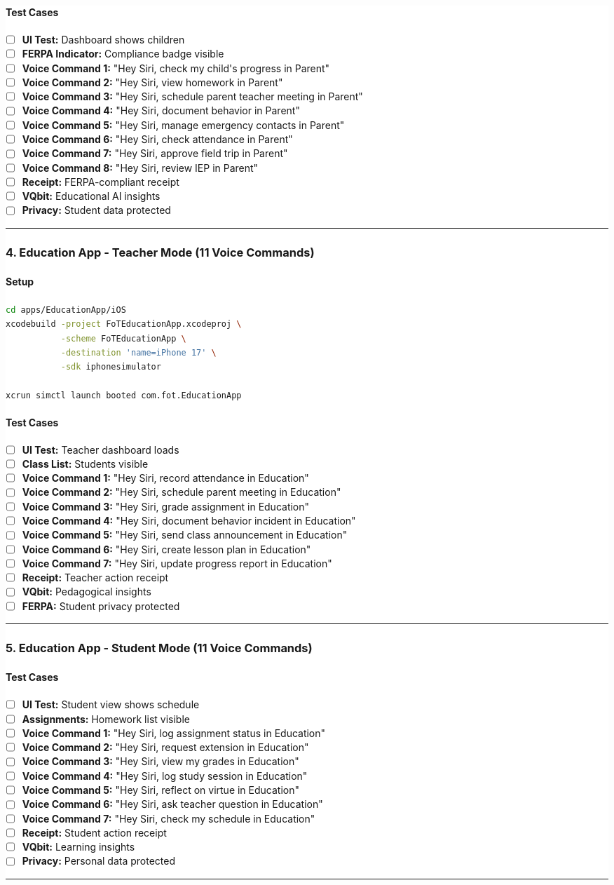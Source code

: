 #### Test Cases
- [ ] **UI Test:** Dashboard shows children
- [ ] **FERPA Indicator:** Compliance badge visible
- [ ] **Voice Command 1:** "Hey Siri, check my child's progress in Parent"
- [ ] **Voice Command 2:** "Hey Siri, view homework in Parent"
- [ ] **Voice Command 3:** "Hey Siri, schedule parent teacher meeting in Parent"
- [ ] **Voice Command 4:** "Hey Siri, document behavior in Parent"
- [ ] **Voice Command 5:** "Hey Siri, manage emergency contacts in Parent"
- [ ] **Voice Command 6:** "Hey Siri, check attendance in Parent"
- [ ] **Voice Command 7:** "Hey Siri, approve field trip in Parent"
- [ ] **Voice Command 8:** "Hey Siri, review IEP in Parent"
- [ ] **Receipt:** FERPA-compliant receipt
- [ ] **VQbit:** Educational AI insights
- [ ] **Privacy:** Student data protected

---

### 4. Education App - Teacher Mode (11 Voice Commands)

#### Setup
```bash
cd apps/EducationApp/iOS
xcodebuild -project FoTEducationApp.xcodeproj \
           -scheme FoTEducationApp \
           -destination 'name=iPhone 17' \
           -sdk iphonesimulator

xcrun simctl launch booted com.fot.EducationApp
```

#### Test Cases
- [ ] **UI Test:** Teacher dashboard loads
- [ ] **Class List:** Students visible
- [ ] **Voice Command 1:** "Hey Siri, record attendance in Education"
- [ ] **Voice Command 2:** "Hey Siri, schedule parent meeting in Education"
- [ ] **Voice Command 3:** "Hey Siri, grade assignment in Education"
- [ ] **Voice Command 4:** "Hey Siri, document behavior incident in Education"
- [ ] **Voice Command 5:** "Hey Siri, send class announcement in Education"
- [ ] **Voice Command 6:** "Hey Siri, create lesson plan in Education"
- [ ] **Voice Command 7:** "Hey Siri, update progress report in Education"
- [ ] **Receipt:** Teacher action receipt
- [ ] **VQbit:** Pedagogical insights
- [ ] **FERPA:** Student privacy protected

---

### 5. Education App - Student Mode (11 Voice Commands)

#### Test Cases
- [ ] **UI Test:** Student view shows schedule
- [ ] **Assignments:** Homework list visible
- [ ] **Voice Command 1:** "Hey Siri, log assignment status in Education"
- [ ] **Voice Command 2:** "Hey Siri, request extension in Education"
- [ ] **Voice Command 3:** "Hey Siri, view my grades in Education"
- [ ] **Voice Command 4:** "Hey Siri, log study session in Education"
- [ ] **Voice Command 5:** "Hey Siri, reflect on virtue in Education"
- [ ] **Voice Command 6:** "Hey Siri, ask teacher question in Education"
- [ ] **Voice Command 7:** "Hey Siri, check my schedule in Education"
- [ ] **Receipt:** Student action receipt
- [ ] **VQbit:** Learning insights
- [ ] **Privacy:** Personal data protected

---
